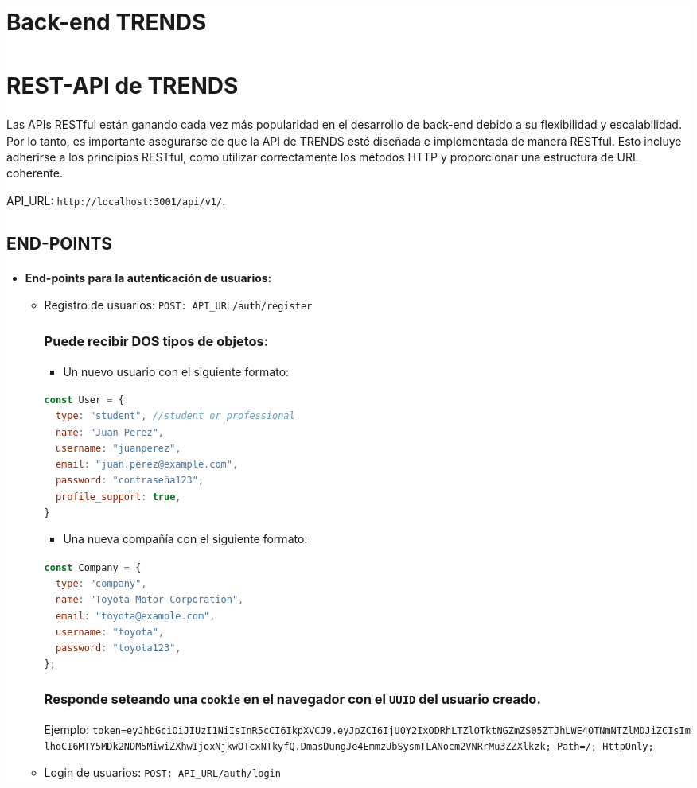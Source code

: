 # Back-end TRENDS

# REST-API de TRENDS

Las APIs RESTful están ganando cada vez más popularidad en el desarrollo de back-end debido a su flexibilidad y escalabilidad. Por lo tanto, es importante asegurarse de que la API de TRENDS esté diseñada e implementada de manera RESTful. Esto incluye adherirse a los principios RESTful, como utilizar correctamente los métodos HTTP y proporcionar una estructura de URL coherente.

API_URL: `http://localhost:3001/api/v1/`.

## END-POINTS

- **End-points para la autenticación de usuarios:**
    - Registro de usuarios: `POST: API_URL/auth/register`
        
        ### Puede recibir DOS tipos de objetos:
        
        - Un nuevo usuario con el siguiente formato:
        
        ```jsx
        const User = {
          type: "student", //student or professional
          name: "Juan Perez",
          username: "juanperez",
          email: "juan.perez@example.com",
          password: "contraseña123",
          profile_support: true,
        }
        
        ```
        
        - Una nueva compañía con el siguiente formato:
        
        ```jsx
        const Company = {
          type: "company",
          name: "Toyota Motor Corporation",
          email: "toyota@example.com",
          username: "toyota",
          password: "toyota123",
        };
        ```
        
        ### Responde seteando una `cookie` en el navegador con el `UUID` del usuario creado.
        
        Ejemplo: `token=eyJhbGciOiJIUzI1NiIsInR5cCI6IkpXVCJ9.eyJpZCI6IjU0Y2IxODRhLTZlOTktNGZmZS05ZTJhLWE4OTNmNTZlMDJiZCIsImlhdCI6MTY5MDk2NDM5MiwiZXhwIjoxNjkwOTcxNTkyfQ.DmasDungJe4EmmzUbSysmTLANocm2VNRrMu3ZZXlkzk; Path=/; HttpOnly;`
        
    - Login de usuarios: `POST: API_URL/auth/login`
        